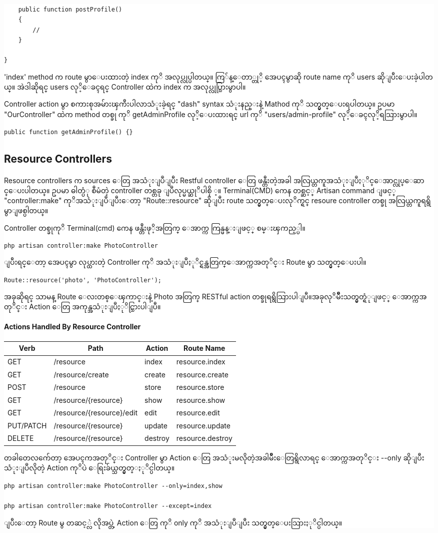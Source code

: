 		public function postProfile()
		{
			//
		}

	}

'index' method က route မွာေပးထားတဲ့ index ကုိ အလုပ္လုပ္ပါတယ္။ ကြ်န္ေတာ္တုိ့ အေပၚမွာဆို route name ကုိ users ဆိုျပီးေပးခဲ့ပါတယ္။ အဲဒါဆိုရင္ users လုိ့ေခၚရင္ Controller ထဲက index က အလုပ္လုပ္သြားမွာပါ။

Controller action မွာ စကားစုအမ်ားၾကီးပါလာသံုးခဲ့ရင္ "dash" syntax သံုးနည္းနဲ့ Mathod ကုိ သတ္မွတ္ေပးရပါတယ္။ ဥပမာ "OurController" ထဲက method တစ္ခု ကုိ getAdminProfile လုိ့ေပးထားရင္ url ကုိ "users/admin-profile" လုိ့ေခၚလုိ့ရသြားမွာပါ။

	public function getAdminProfile() {}

<a name="resource-controllers"></a>
## Resource Controllers

Resource controllers က sources ေတြ အသံုးျပဳျပီး Restful controller ေတြ ဖန္တီးတဲ့အခါ အလြယ္တကူအသံုးျပဳႏုိင္ေအာင္လုပ္ေဆာင္ေပးပါတယ္။ ဥပမာ ဓါတ္ပံု စီမံတဲ့ controller တစ္တခု ျပဳလုပ္မယ္ဆုိပါစို ့။ Terminal(CMD) ကေန တစ္ဆင့္ Artisan command ျဖင့္ "controller:make" ကုိအသံုးျပဳျပီးေတာ့ "Route::resource" ဆိုျပီး route သတ္မွတ္ေပးလုိက္ရင္ resoure controller တစ္ခု အလြယ္တကူရရွိမွာျဖစ္ပါတယ္။

Controller တစ္ခုကုိ Terminal(cmd) ကေန ဖန္တီးဖုိ့အတြက္ ေအာက္က ကြန္မန္းျဖင့္ စမ္းၾကည့္ပါ။

	php artisan controller:make PhotoController

ျပီးရင္ေတာ့ အေပၚမွာ လုပ္ထားတဲ့ Controller ကုိ အသံုးျပဳႏုိင္ရန္အတြက္ေအာက္ကအတုိင္း Route မွာ သတ္မွတ္ေပးပါ။

	Route::resource('photo', 'PhotoController');


အခုဆိုရင္ သာမန္ Route ေလးတစ္ေၾကာင္းနဲ့ Photo အတြက္ RESTful action တစ္ခုရရွိသြားပါျပီ။အခုလုိမ်ဳိးသတ္မွတ္ရံုျဖင့္ ေအာက္ကအတုိင္း Action ေတြ အကုန္အသံုးျပဳႏုိင္သြားပါျပီ။

#### Actions Handled By Resource Controller

Verb      | Path                        | Action       | Route Name
----------|-----------------------------|--------------|---------------------
GET       | /resource                   | index        | resource.index
GET       | /resource/create            | create       | resource.create
POST      | /resource                   | store        | resource.store
GET       | /resource/{resource}        | show         | resource.show
GET       | /resource/{resource}/edit   | edit         | resource.edit
PUT/PATCH | /resource/{resource}        | update       | resource.update
DELETE    | /resource/{resource}        | destroy      | resource.destroy

တခါတေလက်ေတာ့ အေပၚကအတုိင္း Controller မွာ Action ေတြ အသံုးမလိုတဲ့အခါမ်ိဳးေတြရွိလာရင္ ေအာက္ကအတုိင္း --only ဆိုျပီး သံုးျပဳလိုတဲ့ Action ကုိပဲ ေရြးခ်ယ္သတ္မွတ္ႏုိင္ပါတယ္။

	php artisan controller:make PhotoController --only=index,show

	php artisan controller:make PhotoController --except=index


ျပီးေတာ့ Route မွ တဆင့္လဲ လိုအပ္တဲ့ Action ေတြ ကုိ only ကုိ အသံုးျပဳျပီး သတ္မွတ္ေပးသြားႏုိင္ပါတယ္။
